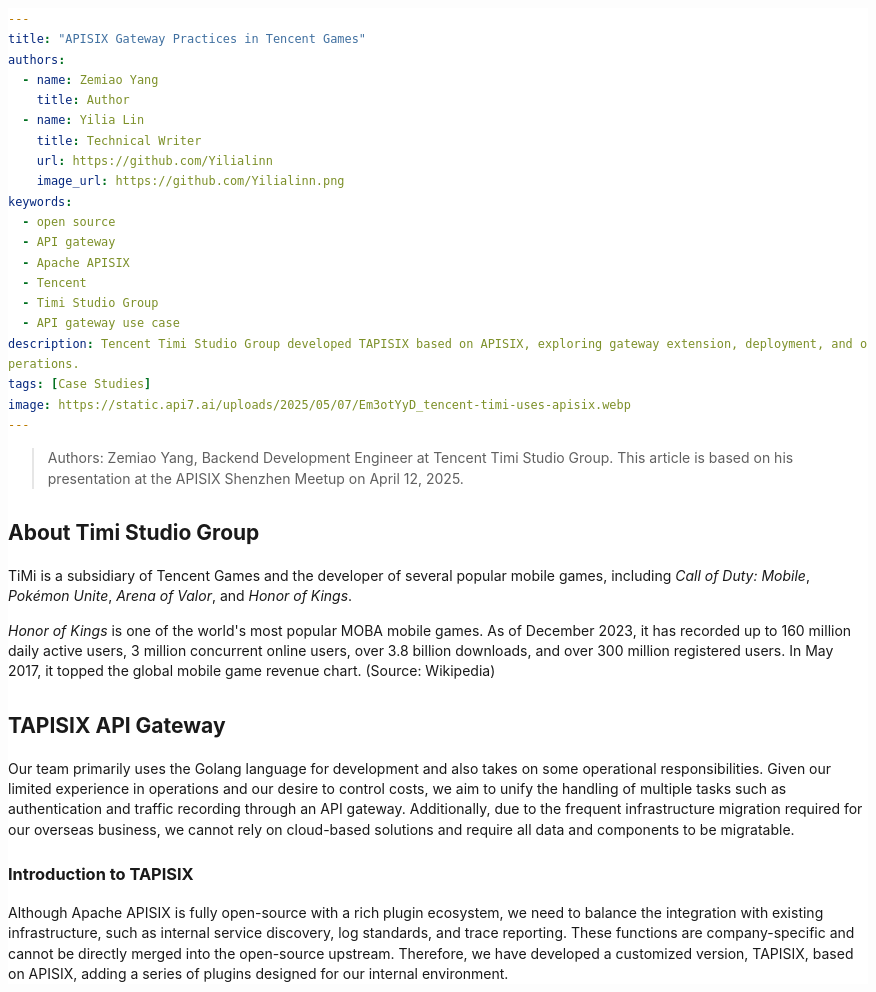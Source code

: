 ```yaml
---
title: "APISIX Gateway Practices in Tencent Games"
authors:
  - name: Zemiao Yang
    title: Author
  - name: Yilia Lin
    title: Technical Writer
    url: https://github.com/Yilialinn
    image_url: https://github.com/Yilialinn.png
keywords:
  - open source
  - API gateway
  - Apache APISIX
  - Tencent
  - Timi Studio Group
  - API gateway use case
description: Tencent Timi Studio Group developed TAPISIX based on APISIX, exploring gateway extension, deployment, and operations.
tags: [Case Studies]
image: https://static.api7.ai/uploads/2025/05/07/Em3otYyD_tencent-timi-uses-apisix.webp
---
```


> Authors: Zemiao Yang, Backend Development Engineer at Tencent Timi Studio Group. This article is based on his presentation at the APISIX Shenzhen Meetup on April 12, 2025.


## About Timi Studio Group

TiMi is a subsidiary of Tencent Games and the developer of several popular mobile games, including *Call of Duty: Mobile*, *Pokémon Unite*, *Arena of Valor*, and *Honor of Kings*.

*Honor of Kings* is one of the world's most popular MOBA mobile games. As of December 2023, it has recorded up to 160 million daily active users, 3 million concurrent online users, over 3.8 billion downloads, and over 300 million registered users. In May 2017, it topped the global mobile game revenue chart. (Source: Wikipedia)

## TAPISIX API Gateway

Our team primarily uses the Golang language for development and also takes on some operational responsibilities. Given our limited experience in operations and our desire to control costs, we aim to unify the handling of multiple tasks such as authentication and traffic recording through an API gateway. Additionally, due to the frequent infrastructure migration required for our overseas business, we cannot rely on cloud-based solutions and require all data and components to be migratable.

### Introduction to TAPISIX

Although Apache APISIX is fully open-source with a rich plugin ecosystem, we need to balance the integration with existing infrastructure, such as internal service discovery, log standards, and trace reporting. These functions are company-specific and cannot be directly merged into the open-source upstream. Therefore, we have developed a customized version, TAPISIX, based on APISIX, adding a series of plugins designed for our internal environment.
